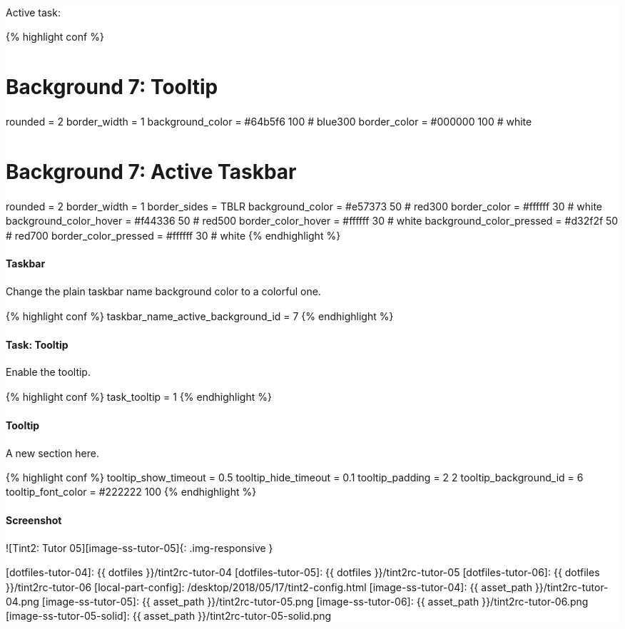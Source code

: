 Active task:

{% highlight conf %}
# Background 7: Tooltip
rounded = 2
border_width = 1
background_color =         #64b5f6 100 # blue300
border_color =             #000000 100 # white

# Background 7: Active Taskbar
rounded = 2
border_width = 1
border_sides = TBLR
background_color =         #e57373 50  # red300
border_color =             #ffffff 30  # white
background_color_hover =   #f44336 50  # red500
border_color_hover =       #ffffff 30  # white
background_color_pressed = #d32f2f 50  # red700
border_color_pressed =     #ffffff 30  # white
{% endhighlight %}

#### Taskbar

Change the plain taskbar name background color to a colorful one.

{% highlight conf %}
taskbar_name_active_background_id = 7
{% endhighlight %}

#### Task: Tooltip

Enable the tooltip.

{% highlight conf %}
task_tooltip = 1
{% endhighlight %}

#### Tooltip

A new section here.

{% highlight conf %}
tooltip_show_timeout = 0.5
tooltip_hide_timeout = 0.1
tooltip_padding = 2 2
tooltip_background_id = 6
tooltip_font_color = #222222 100
{% endhighlight %}

#### Screenshot

![Tint2: Tutor 05][image-ss-tutor-05]{: .img-responsive }


[//]: <> ( -- -- -- links below -- -- -- )
[dotfiles-tutor-04]:    {{ dotfiles }}/tint2rc-tutor-04
[dotfiles-tutor-05]:    {{ dotfiles }}/tint2rc-tutor-05
[dotfiles-tutor-06]:    {{ dotfiles }}/tint2rc-tutor-06
[local-part-config]:  /desktop/2018/05/17/tint2-config.html
[image-ss-tutor-04]:    {{ asset_path }}/tint2rc-tutor-04.png
[image-ss-tutor-05]:    {{ asset_path }}/tint2rc-tutor-05.png
[image-ss-tutor-06]:    {{ asset_path }}/tint2rc-tutor-06.png
[image-ss-tutor-05-solid]: {{ asset_path }}/tint2rc-tutor-05-solid.png